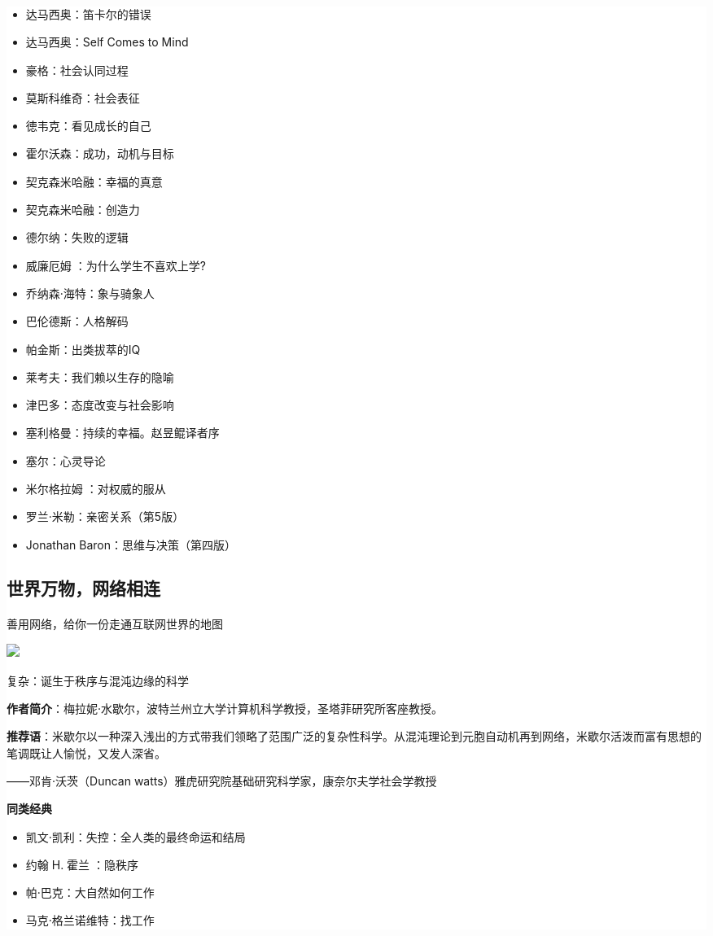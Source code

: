 *   达马西奥：笛卡尔的错误

*   达马西奥：Self Comes to Mind

*   豪格：社会认同过程

*   莫斯科维奇：社会表征

*   徳韦克：看见成长的自己

*   霍尔沃森：成功，动机与目标

*   契克森米哈融：幸福的真意

*   契克森米哈融：创造力

*   德尔纳：失败的逻辑

*   威廉厄姆 ：为什么学生不喜欢上学?

*   乔纳森·海特：象与骑象人

*   巴伦德斯：人格解码

*   帕金斯：出类拔萃的IQ

*   莱考夫：我们赖以生存的隐喻

*   津巴多：态度改变与社会影响

*   塞利格曼：持续的幸福。赵昱鲲译者序

*   塞尔：心灵导论

*   米尔格拉姆 ：对权威的服从

*   罗兰·米勒：亲密关系（第5版）

*   Jonathan Baron：思维与决策（第四版）

## 世界万物，网络相连

善用网络，给你一份走通互联网世界的地图

![](http://mmbiz.qpic.cn/mmbiz/ice5enJHe2Tia92TD7brD1Ju1gsd72BgcsRjLYQyJLmdoojadtpjBeQZiayY0gbvYSrvzMRbXRRhPDmAHyTea7uFA/640?wx_fmt=jpeg&tp=webp&wxfrom=5&wx_lazy=1&wx_co=1)

复杂：诞生于秩序与混沌边缘的科学

**作者简介**：梅拉妮·水歇尔，波特兰州立大学计算机科学教授，圣塔菲研究所客座教授。

**推荐语**：米歇尔以一种深入浅出的方式带我们领略了范围广泛的复杂性科学。从混沌理论到元胞自动机再到网络，米歇尔活泼而富有思想的笔调既让人愉悦，又发人深省。

——邓肯·沃茨（Duncan watts）雅虎研究院基础研究科学家，康奈尔夫学社会学教授

**同类经典**

*   凯文·凯利：失控：全人类的最终命运和结局

*   约翰 H. 霍兰 ：隐秩序

*   帕·巴克：大自然如何工作

*   马克·格兰诺维特：找工作
